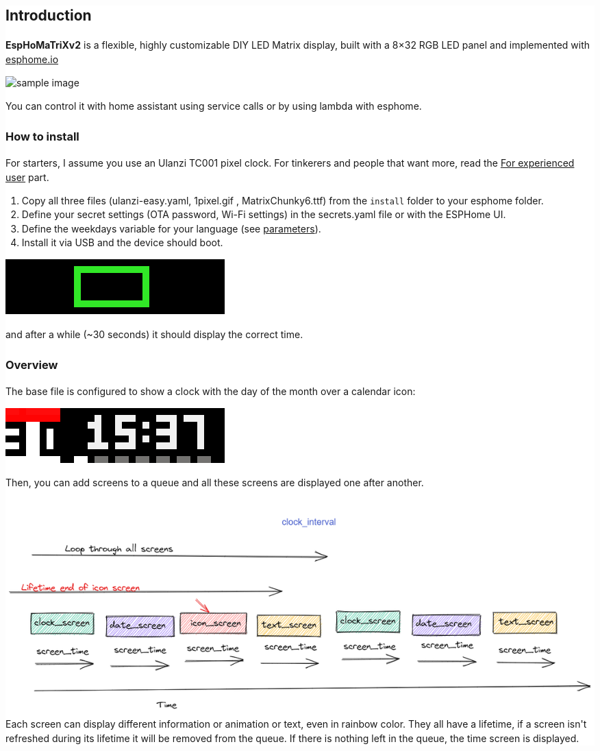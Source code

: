 ## Introduction

**EspHoMaTriXv2** is a flexible, highly customizable DIY LED Matrix display, built with a 8×32 RGB LED panel and implemented with [esphome.io](https://esphome.io)

![sample image](./images/sample.png)

You can control it with home assistant using service calls or by using lambda with esphome.

### How to install

For starters, I assume you use an Ulanzi TC001 pixel clock. For tinkerers and people that want more, read the [For experienced user](#for-experienced-users) part.

1. Copy all three files (ulanzi-easy.yaml, 1pixel.gif , MatrixChunky6.ttf) from the `install` folder to your esphome folder.
2. Define your secret settings (OTA password, Wi-Fi settings) in the secrets.yaml file or with the ESPHome UI.
3. Define the weekdays variable for your language (see [parameters](#parameters-reference)).
4. Install it via USB and the device should boot.

![boot](images/booting.png)

and after a while (~30 seconds) it should display the correct time.

### Overview

The base file is configured to show a clock with the day of the month over a calendar icon:

![sample](images/icon_clock.png)

Then, you can add screens to a queue and all these screens are displayed one after another.

![timing](./images/timingv2.png)
Each screen can display different information or animation or text, even in rainbow color. They all have a lifetime, if a screen isn't refreshed during its lifetime it will be removed from the queue. If there is nothing left in the queue, the time screen is displayed.
